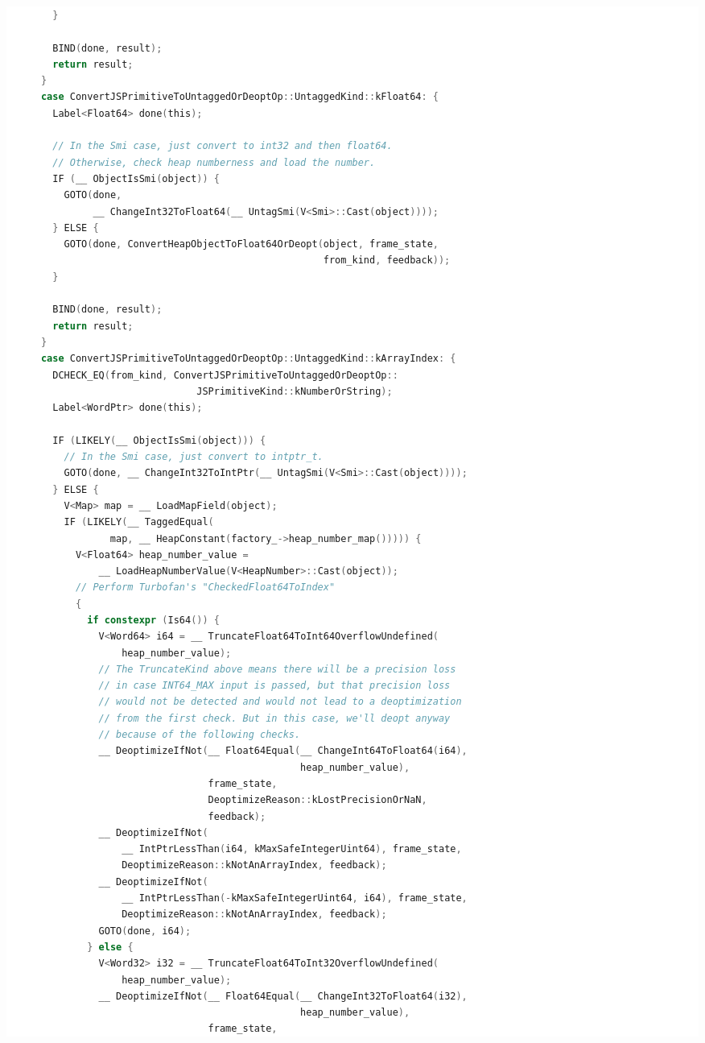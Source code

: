 ```c
        }

        BIND(done, result);
        return result;
      }
      case ConvertJSPrimitiveToUntaggedOrDeoptOp::UntaggedKind::kFloat64: {
        Label<Float64> done(this);

        // In the Smi case, just convert to int32 and then float64.
        // Otherwise, check heap numberness and load the number.
        IF (__ ObjectIsSmi(object)) {
          GOTO(done,
               __ ChangeInt32ToFloat64(__ UntagSmi(V<Smi>::Cast(object))));
        } ELSE {
          GOTO(done, ConvertHeapObjectToFloat64OrDeopt(object, frame_state,
                                                       from_kind, feedback));
        }

        BIND(done, result);
        return result;
      }
      case ConvertJSPrimitiveToUntaggedOrDeoptOp::UntaggedKind::kArrayIndex: {
        DCHECK_EQ(from_kind, ConvertJSPrimitiveToUntaggedOrDeoptOp::
                                 JSPrimitiveKind::kNumberOrString);
        Label<WordPtr> done(this);

        IF (LIKELY(__ ObjectIsSmi(object))) {
          // In the Smi case, just convert to intptr_t.
          GOTO(done, __ ChangeInt32ToIntPtr(__ UntagSmi(V<Smi>::Cast(object))));
        } ELSE {
          V<Map> map = __ LoadMapField(object);
          IF (LIKELY(__ TaggedEqual(
                  map, __ HeapConstant(factory_->heap_number_map())))) {
            V<Float64> heap_number_value =
                __ LoadHeapNumberValue(V<HeapNumber>::Cast(object));
            // Perform Turbofan's "CheckedFloat64ToIndex"
            {
              if constexpr (Is64()) {
                V<Word64> i64 = __ TruncateFloat64ToInt64OverflowUndefined(
                    heap_number_value);
                // The TruncateKind above means there will be a precision loss
                // in case INT64_MAX input is passed, but that precision loss
                // would not be detected and would not lead to a deoptimization
                // from the first check. But in this case, we'll deopt anyway
                // because of the following checks.
                __ DeoptimizeIfNot(__ Float64Equal(__ ChangeInt64ToFloat64(i64),
                                                   heap_number_value),
                                   frame_state,
                                   DeoptimizeReason::kLostPrecisionOrNaN,
                                   feedback);
                __ DeoptimizeIfNot(
                    __ IntPtrLessThan(i64, kMaxSafeIntegerUint64), frame_state,
                    DeoptimizeReason::kNotAnArrayIndex, feedback);
                __ DeoptimizeIfNot(
                    __ IntPtrLessThan(-kMaxSafeIntegerUint64, i64), frame_state,
                    DeoptimizeReason::kNotAnArrayIndex, feedback);
                GOTO(done, i64);
              } else {
                V<Word32> i32 = __ TruncateFloat64ToInt32OverflowUndefined(
                    heap_number_value);
                __ DeoptimizeIfNot(__ Float64Equal(__ ChangeInt32ToFloat64(i32),
                                                   heap_number_value),
                                   frame_state,
```